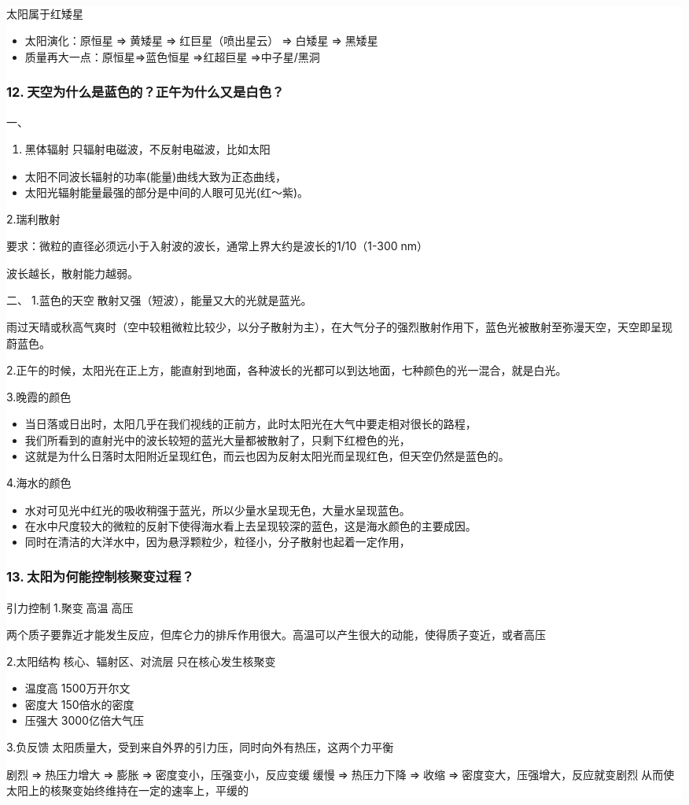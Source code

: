 太阳属于红矮星
- 太阳演化：原恒星 => 黄矮星 => 红巨星（喷出星云） => 白矮星 => 黑矮星
- 质量再大一点：原恒星=>蓝色恒星 =>红超巨星 =>中子星/黑洞



### 12. 天空为什么是蓝色的？正午为什么又是白色？
一、
1. 黑体辐射
只辐射电磁波，不反射电磁波，比如太阳

- 太阳不同波长辐射的功率(能量)曲线大致为正态曲线，
- 太阳光辐射能量最强的部分是中间的人眼可见光(红～紫)。

2.瑞利散射

要求：微粒的直径必须远小于入射波的波长，通常上界大约是波长的1/10（1-300 nm）

波长越长，散射能力越弱。

二、
1.蓝色的天空
散射又强（短波），能量又大的光就是蓝光。

雨过天晴或秋高气爽时（空中较粗微粒比较少，以分子散射为主），在大气分子的强烈散射作用下，蓝色光被散射至弥漫天空，天空即呈现蔚蓝色。

2.正午的时候，太阳光在正上方，能直射到地面，各种波长的光都可以到达地面，七种颜色的光一混合，就是白光。

3.晚霞的颜色
- 当日落或日出时，太阳几乎在我们视线的正前方，此时太阳光在大气中要走相对很长的路程，
- 我们所看到的直射光中的波长较短的蓝光大量都被散射了，只剩下红橙色的光，
- 这就是为什么日落时太阳附近呈现红色，而云也因为反射太阳光而呈现红色，但天空仍然是蓝色的。

4.海水的颜色
- 水对可见光中红光的吸收稍强于蓝光，所以少量水呈现无色，大量水呈现蓝色。
- 在水中尺度较大的微粒的反射下使得海水看上去呈现较深的蓝色，这是海水颜色的主要成因。
- 同时在清洁的大洋水中，因为悬浮颗粒少，粒径小，分子散射也起着一定作用，


### 13. 太阳为何能控制核聚变过程？
引力控制
1.聚变
高温 高压

两个质子要靠近才能发生反应，但库仑力的排斥作用很大。高温可以产生很大的动能，使得质子变近，或者高压

2.太阳结构
核心、辐射区、对流层
只在核心发生核聚变

- 温度高  1500万开尔文
- 密度大  150倍水的密度
- 压强大  3000亿倍大气压

3.负反馈
太阳质量大，受到来自外界的引力压，同时向外有热压，这两个力平衡

剧烈 => 热压力增大 => 膨胀 => 密度变小，压强变小，反应变缓
缓慢 => 热压力下降 => 收缩 => 密度变大，压强增大，反应就变剧烈
从而使太阳上的核聚变始终维持在一定的速率上，平缓的
